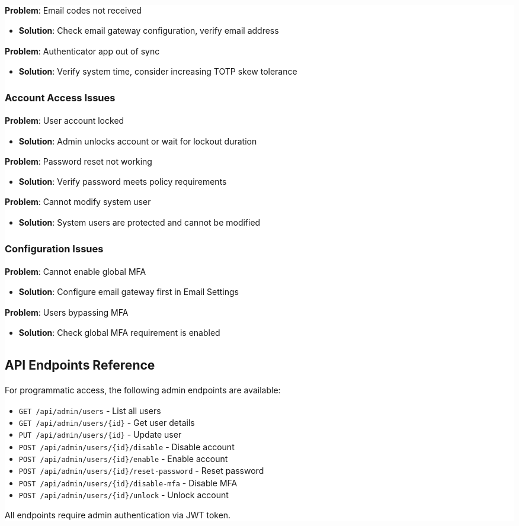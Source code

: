 **Problem**: Email codes not received
- **Solution**: Check email gateway configuration, verify email address

**Problem**: Authenticator app out of sync
- **Solution**: Verify system time, consider increasing TOTP skew tolerance

### Account Access Issues

**Problem**: User account locked
- **Solution**: Admin unlocks account or wait for lockout duration

**Problem**: Password reset not working
- **Solution**: Verify password meets policy requirements

**Problem**: Cannot modify system user
- **Solution**: System users are protected and cannot be modified

### Configuration Issues

**Problem**: Cannot enable global MFA
- **Solution**: Configure email gateway first in Email Settings

**Problem**: Users bypassing MFA
- **Solution**: Check global MFA requirement is enabled

## API Endpoints Reference

For programmatic access, the following admin endpoints are available:

- `GET /api/admin/users` - List all users
- `GET /api/admin/users/{id}` - Get user details
- `PUT /api/admin/users/{id}` - Update user
- `POST /api/admin/users/{id}/disable` - Disable account
- `POST /api/admin/users/{id}/enable` - Enable account
- `POST /api/admin/users/{id}/reset-password` - Reset password
- `POST /api/admin/users/{id}/disable-mfa` - Disable MFA
- `POST /api/admin/users/{id}/unlock` - Unlock account

All endpoints require admin authentication via JWT token.